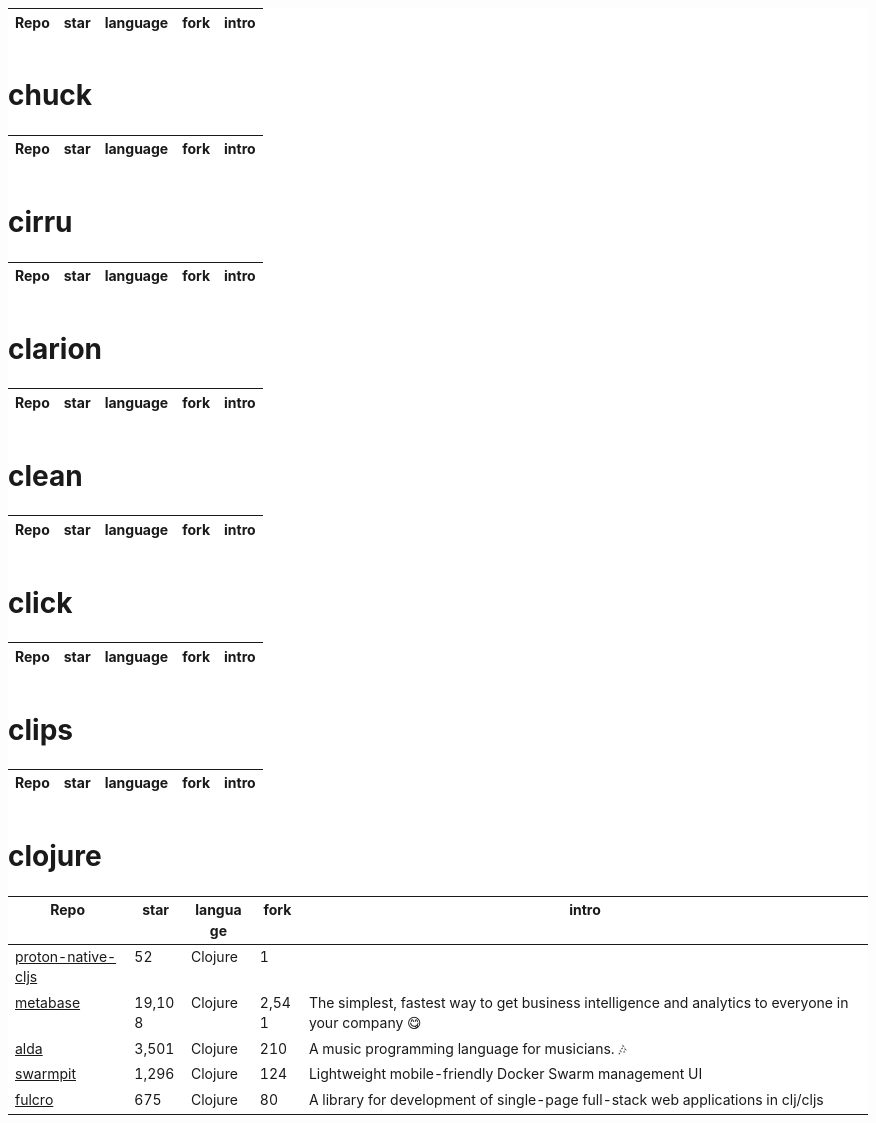 Repo|star|language|fork|intro
-|-|-|-|-



# chuck

Repo|star|language|fork|intro
-|-|-|-|-



# cirru

Repo|star|language|fork|intro
-|-|-|-|-



# clarion

Repo|star|language|fork|intro
-|-|-|-|-



# clean

Repo|star|language|fork|intro
-|-|-|-|-



# click

Repo|star|language|fork|intro
-|-|-|-|-



# clips

Repo|star|language|fork|intro
-|-|-|-|-



# clojure

Repo|star|language|fork|intro
-|-|-|-|-
[proton-native-cljs](https://github.com/roman01la/proton-native-cljs)|52|Clojure|1|
[metabase](https://github.com/metabase/metabase)|19,108|Clojure|2,541|The simplest, fastest way to get business intelligence and analytics to everyone in your company 😋
[alda](https://github.com/alda-lang/alda)|3,501|Clojure|210|A music programming language for musicians. 🎶
[swarmpit](https://github.com/swarmpit/swarmpit)|1,296|Clojure|124|Lightweight mobile-friendly Docker Swarm management UI
[fulcro](https://github.com/fulcrologic/fulcro)|675|Clojure|80|A library for development of single-page full-stack web applications in clj/cljs
